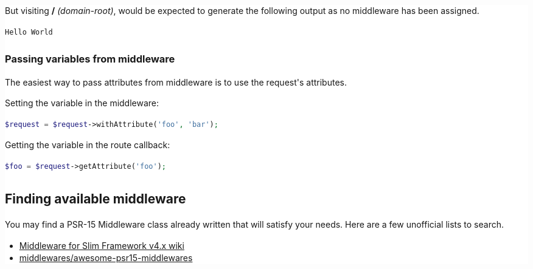 But visiting **/** *(domain-root)*, would be expected to generate the following output as no middleware has been assigned.

```bash
Hello World
```

### Passing variables from middleware
The easiest way to pass attributes from middleware is to use the request's attributes.

Setting the variable in the middleware:

```php
$request = $request->withAttribute('foo', 'bar');
```

Getting the variable in the route callback:

```php
$foo = $request->getAttribute('foo');
```

## Finding available middleware

You may find a PSR-15 Middleware class already written that will satisfy your needs. 
Here are a few unofficial lists to search.

* [Middleware for Slim Framework v4.x wiki](https://github.com/slimphp/Slim/wiki/Middleware-for-Slim-Framework-v4.x)
* [middlewares/awesome-psr15-middlewares](https://github.com/middlewares/awesome-psr15-middlewares)
